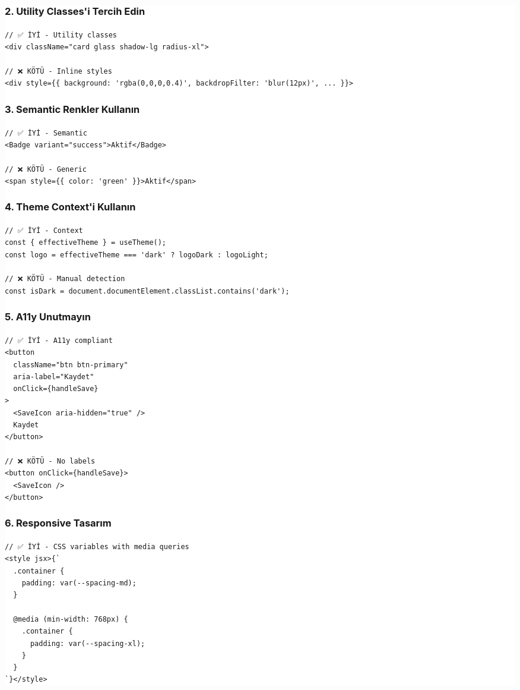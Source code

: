 ### 2. Utility Classes'i Tercih Edin

```tsx
// ✅ İYİ - Utility classes
<div className="card glass shadow-lg radius-xl">

// ❌ KÖTÜ - Inline styles
<div style={{ background: 'rgba(0,0,0,0.4)', backdropFilter: 'blur(12px)', ... }}>
```

### 3. Semantic Renkler Kullanın

```tsx
// ✅ İYİ - Semantic
<Badge variant="success">Aktif</Badge>

// ❌ KÖTÜ - Generic
<span style={{ color: 'green' }}>Aktif</span>
```

### 4. Theme Context'i Kullanın

```tsx
// ✅ İYİ - Context
const { effectiveTheme } = useTheme();
const logo = effectiveTheme === 'dark' ? logoDark : logoLight;

// ❌ KÖTÜ - Manual detection
const isDark = document.documentElement.classList.contains('dark');
```

### 5. A11y Unutmayın

```tsx
// ✅ İYİ - A11y compliant
<button
  className="btn btn-primary"
  aria-label="Kaydet"
  onClick={handleSave}
>
  <SaveIcon aria-hidden="true" />
  Kaydet
</button>

// ❌ KÖTÜ - No labels
<button onClick={handleSave}>
  <SaveIcon />
</button>
```

### 6. Responsive Tasarım

```tsx
// ✅ İYİ - CSS variables with media queries
<style jsx>{`
  .container {
    padding: var(--spacing-md);
  }

  @media (min-width: 768px) {
    .container {
      padding: var(--spacing-xl);
    }
  }
`}</style>
```
